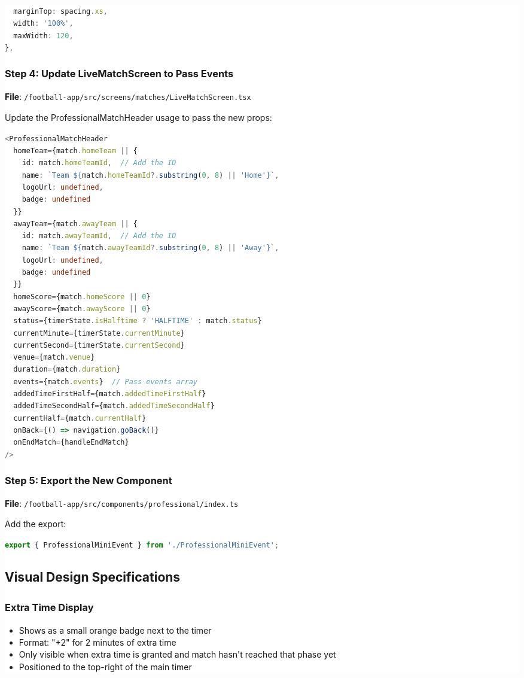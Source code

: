 ```typescript
  marginTop: spacing.xs,
  width: '100%',
  maxWidth: 120,
},
```

### Step 4: Update LiveMatchScreen to Pass Events
**File**: `/football-app/src/screens/matches/LiveMatchScreen.tsx`

Update the ProfessionalMatchHeader usage to pass the new props:
```typescript
<ProfessionalMatchHeader 
  homeTeam={match.homeTeam || { 
    id: match.homeTeamId,  // Add the ID
    name: `Team ${match.homeTeamId?.substring(0, 8) || 'Home'}`,
    logoUrl: undefined,
    badge: undefined
  }}
  awayTeam={match.awayTeam || { 
    id: match.awayTeamId,  // Add the ID
    name: `Team ${match.awayTeamId?.substring(0, 8) || 'Away'}`,
    logoUrl: undefined,
    badge: undefined
  }}
  homeScore={match.homeScore || 0}
  awayScore={match.awayScore || 0}
  status={timerState.isHalftime ? 'HALFTIME' : match.status}
  currentMinute={timerState.currentMinute}
  currentSecond={timerState.currentSecond}
  venue={match.venue}
  duration={match.duration}
  events={match.events}  // Pass events array
  addedTimeFirstHalf={match.addedTimeFirstHalf}
  addedTimeSecondHalf={match.addedTimeSecondHalf}
  currentHalf={match.currentHalf}
  onBack={() => navigation.goBack()}
  onEndMatch={handleEndMatch}
/>
```

### Step 5: Export the New Component
**File**: `/football-app/src/components/professional/index.ts`

Add the export:
```typescript
export { ProfessionalMiniEvent } from './ProfessionalMiniEvent';
```

## Visual Design Specifications

### Extra Time Display
- Shows as a small orange badge next to the timer
- Format: "+2" for 2 minutes of extra time
- Only visible when extra time is granted and match hasn't reached that phase yet
- Positioned to the top-right of the main timer
